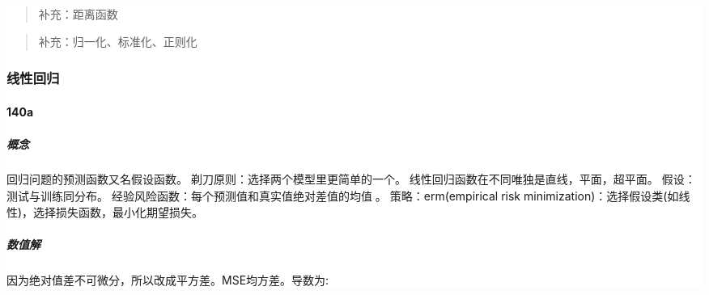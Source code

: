 > 补充：距离函数



> 补充：归一化、标准化、正则化



### 线性回归

#### 140a

##### 概念

回归问题的预测函数又名假设函数。
剃刀原则：选择两个模型里更简单的一个。
线性回归函数在不同唯独是直线，平面，超平面。
假设：测试与训练同分布。
经验风险函数：每个预测值和真实值绝对差值的均值 。
策略：erm(empirical risk minimization)：选择假设类(如线性)，选择损失函数，最小化期望损失。

##### 数值解

因为绝对值差不可微分，所以改成平方差。MSE均方差。导数为: